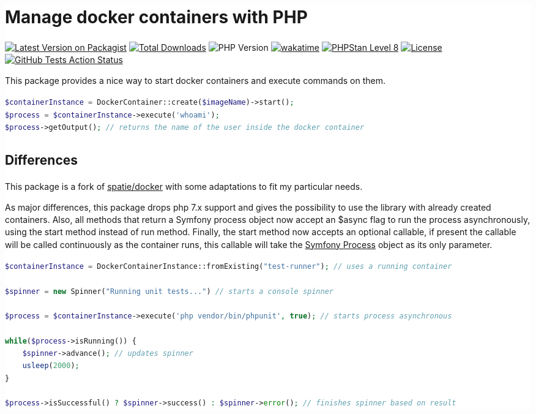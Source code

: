 
# Manage docker containers with PHP

[![Latest Version on Packagist](https://img.shields.io/packagist/v/diego-ninja/docker.svg?style=flat)](https://packagist.org/packages/diego-ninja/docker)
[![Total Downloads](https://img.shields.io/packagist/dt/diego-ninja/docker.svg?style=flat&color=blue)](https://packagist.org/packages/diego-ninja/docker)
![PHP Version](https://img.shields.io/packagist/php-v/diego-ninja/docker.svg?style=flat)
[![wakatime](https://wakatime.com/badge/user/bd65f055-c9f3-4f73-92aa-3c9810f70cc3/project/7c91e5ba-b5fb-41e1-8692-0bb6a2f1e0e6.svg)](https://wakatime.com/badge/user/bd65f055-c9f3-4f73-92aa-3c9810f70cc3/project/7c91e5ba-b5fb-41e1-8692-0bb6a2f1e0e6)
[![PHPStan Level 8](https://img.shields.io/badge/PHPStan-level%208-blue.svg)](https://github.com/diego-ninja/docker/blob/main/.github/workflows/static-code-analysis.yml)
[![License](https://poser.pugx.org/diego-ninja/docker/license)](https://packagist.org/packages/diego-ninja/docker)
[![GitHub Tests Action Status](https://img.shields.io/github/actions/workflow/status/diego-ninja/docker/run-tests.yml?label=tests)](https://github.com/diego-ninja/docker/actions?query=workflow%3Arun-tests+branch%3Amain)

This package provides a nice way to start docker containers and execute commands on them.


````php
$containerInstance = DockerContainer::create($imageName)->start();
$process = $containerInstance->execute('whoami');
$process->getOutput(); // returns the name of the user inside the docker container
````

## Differences

This package is a fork of [spatie/docker](https://github.com/spatie/docker) with some adaptations to fit my particular needs.

As major differences, this package drops php 7.x support and gives the possibility to use the library with already created
containers. Also, all methods that return a Symfony process object now accept an $async flag to run the process asynchronously, using the start method instead of run method. 
Finally, the start method now accepts an optional callable, if present the callable will be called continuously as the container runs, this callable will take the [Symfony Process](https://symfony.com/doc/current/components/process.html) object as its only parameter.

```php
$containerInstance = DockerContainerInstance::fromExisting("test-runner"); // uses a running container

$spinner = new Spinner("Running unit tests...") // starts a console spinner

$process = $containerInstance->execute('php vendor/bin/phpunit', true); // starts process asynchronous

while($process->isRunning()) {
    $spinner->advance(); // updates spinner
    usleep(2000);    
}

$process->isSuccessful() ? $spinner->success() : $spinner->error(); // finishes spinner based on result
````
